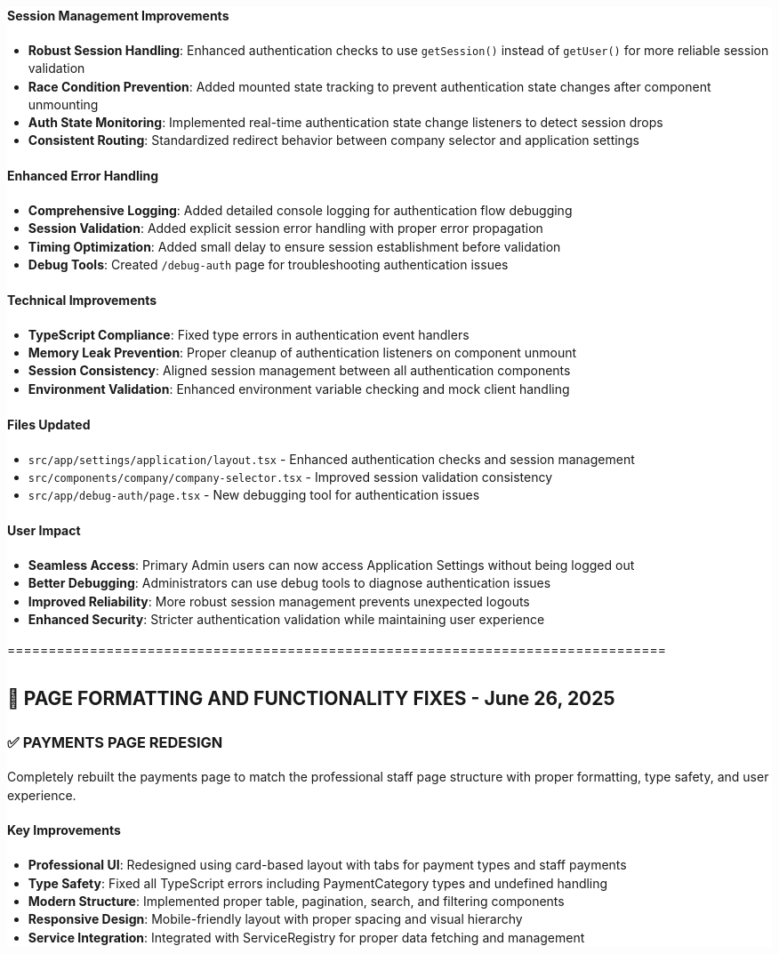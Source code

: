 #### **Session Management Improvements**

- **Robust Session Handling**: Enhanced authentication checks to use `getSession()` instead of `getUser()` for more reliable session validation
- **Race Condition Prevention**: Added mounted state tracking to prevent authentication state changes after component unmounting
- **Auth State Monitoring**: Implemented real-time authentication state change listeners to detect session drops
- **Consistent Routing**: Standardized redirect behavior between company selector and application settings

#### **Enhanced Error Handling**

- **Comprehensive Logging**: Added detailed console logging for authentication flow debugging
- **Session Validation**: Added explicit session error handling with proper error propagation
- **Timing Optimization**: Added small delay to ensure session establishment before validation
- **Debug Tools**: Created `/debug-auth` page for troubleshooting authentication issues

#### **Technical Improvements**

- **TypeScript Compliance**: Fixed type errors in authentication event handlers
- **Memory Leak Prevention**: Proper cleanup of authentication listeners on component unmount
- **Session Consistency**: Aligned session management between all authentication components
- **Environment Validation**: Enhanced environment variable checking and mock client handling

#### **Files Updated**

- `src/app/settings/application/layout.tsx` - Enhanced authentication checks and session management
- `src/components/company/company-selector.tsx` - Improved session validation consistency
- `src/app/debug-auth/page.tsx` - New debugging tool for authentication issues

#### **User Impact**

- **Seamless Access**: Primary Admin users can now access Application Settings without being logged out
- **Better Debugging**: Administrators can use debug tools to diagnose authentication issues
- **Improved Reliability**: More robust session management prevents unexpected logouts
- **Enhanced Security**: Stricter authentication validation while maintaining user experience

================================================================================

## 🎨 **PAGE FORMATTING AND FUNCTIONALITY FIXES - June 26, 2025**

### ✅ **PAYMENTS PAGE REDESIGN**

Completely rebuilt the payments page to match the professional staff page structure with proper formatting, type safety, and user experience.

#### **Key Improvements**

- **Professional UI**: Redesigned using card-based layout with tabs for payment types and staff payments
- **Type Safety**: Fixed all TypeScript errors including PaymentCategory types and undefined handling
- **Modern Structure**: Implemented proper table, pagination, search, and filtering components
- **Responsive Design**: Mobile-friendly layout with proper spacing and visual hierarchy
- **Service Integration**: Integrated with ServiceRegistry for proper data fetching and management
